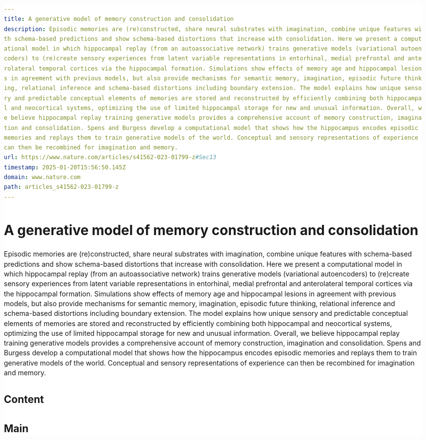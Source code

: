```yaml
---
title: A generative model of memory construction and consolidation
description: Episodic memories are (re)constructed, share neural substrates with imagination, combine unique features with schema-based predictions and show schema-based distortions that increase with consolidation. Here we present a computational model in which hippocampal replay (from an autoassociative network) trains generative models (variational autoencoders) to (re)create sensory experiences from latent variable representations in entorhinal, medial prefrontal and anterolateral temporal cortices via the hippocampal formation. Simulations show effects of memory age and hippocampal lesions in agreement with previous models, but also provide mechanisms for semantic memory, imagination, episodic future thinking, relational inference and schema-based distortions including boundary extension. The model explains how unique sensory and predictable conceptual elements of memories are stored and reconstructed by efficiently combining both hippocampal and neocortical systems, optimizing the use of limited hippocampal storage for new and unusual information. Overall, we believe hippocampal replay training generative models provides a comprehensive account of memory construction, imagination and consolidation. Spens and Burgess develop a computational model that shows how the hippocampus encodes episodic memories and replays them to train generative models of the world. Conceptual and sensory representations of experience can then be recombined for imagination and memory.
url: https://www.nature.com/articles/s41562-023-01799-z#Sec13
timestamp: 2025-01-20T15:56:50.145Z
domain: www.nature.com
path: articles_s41562-023-01799-z
---
```


# A generative model of memory construction and consolidation


Episodic memories are (re)constructed, share neural substrates with imagination, combine unique features with schema-based predictions and show schema-based distortions that increase with consolidation. Here we present a computational model in which hippocampal replay (from an autoassociative network) trains generative models (variational autoencoders) to (re)create sensory experiences from latent variable representations in entorhinal, medial prefrontal and anterolateral temporal cortices via the hippocampal formation. Simulations show effects of memory age and hippocampal lesions in agreement with previous models, but also provide mechanisms for semantic memory, imagination, episodic future thinking, relational inference and schema-based distortions including boundary extension. The model explains how unique sensory and predictable conceptual elements of memories are stored and reconstructed by efficiently combining both hippocampal and neocortical systems, optimizing the use of limited hippocampal storage for new and unusual information. Overall, we believe hippocampal replay training generative models provides a comprehensive account of memory construction, imagination and consolidation. Spens and Burgess develop a computational model that shows how the hippocampus encodes episodic memories and replays them to train generative models of the world. Conceptual and sensory representations of experience can then be recombined for imagination and memory.


## Content

Main
----

